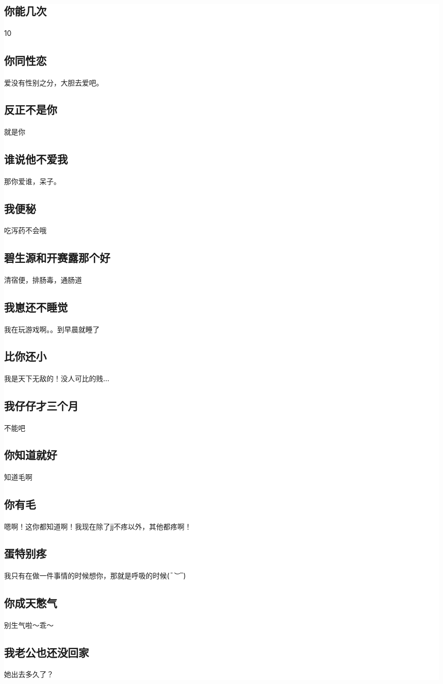 ## 你能几次
10

## 你同性恋
爱没有性别之分，大胆去爱吧。

## 反正不是你
就是你

## 谁说他不爱我
那你爱谁，呆子。

## 我便秘
吃泻药不会哦

## 碧生源和开赛露那个好
清宿便，排肠毒，通肠道

## 我崽还不睡觉
我在玩游戏啊。。到早晨就睡了

## 比你还小
我是天下无敌的！没人可比的贱…

## 我仔仔才三个月
不能吧

## 你知道就好
知道毛啊

## 你有毛
嗯啊！这你都知道啊！我现在除了jj不疼以外，其他都疼啊！

## 蛋特别疼
我只有在做一件事情的时候想你，那就是呼吸的时候(*¯︶¯*)

## 你成天憋气
别生气啦～乖～

## 我老公也还没回家
她出去多久了？
